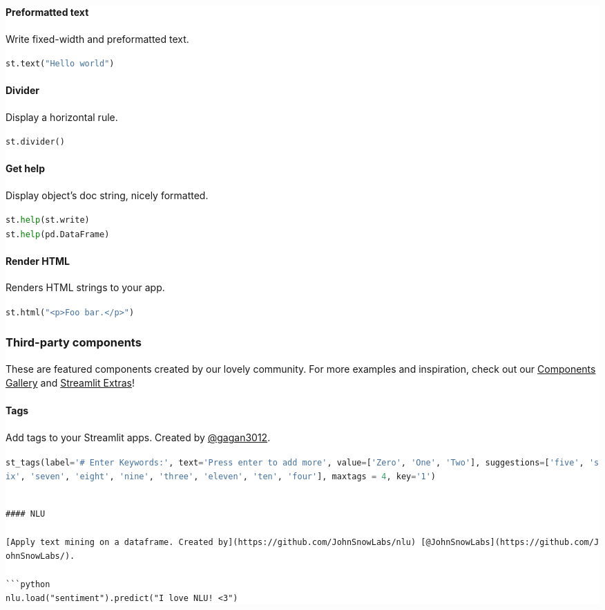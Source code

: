 #### Preformatted text

Write fixed-width and preformatted text.

```python
st.text("Hello world")
```

#### Divider

Display a horizontal rule.

```python
st.divider()
```

#### Get help

Display object’s doc string, nicely formatted.

```python
st.help(st.write)
st.help(pd.DataFrame)
```

#### Render HTML

Renders HTML strings to your app.

```python
st.html("<p>Foo bar.</p>")
```

### Third-party components

These are featured components created by our lovely community. For more examples and inspiration, check out our [Components Gallery](https://streamlit.io/components) and [Streamlit Extras](https://extras.streamlit.app)!

#### Tags

Add tags to your Streamlit apps. Created by [@gagan3012](https://github.com/gagan3012).

```python
st_tags(label='# Enter Keywords:', text='Press enter to add more', value=['Zero', 'One', 'Two'], suggestions=['five', 'six', 'seven', 'eight', 'nine', 'three', 'eleven', 'ten', 'four'], maxtags = 4, key='1')
```
```

#### NLU

[Apply text mining on a dataframe. Created by](https://github.com/JohnSnowLabs/nlu) [@JohnSnowLabs](https://github.com/JohnSnowLabs/).

```python
nlu.load("sentiment").predict("I love NLU! <3")
```
